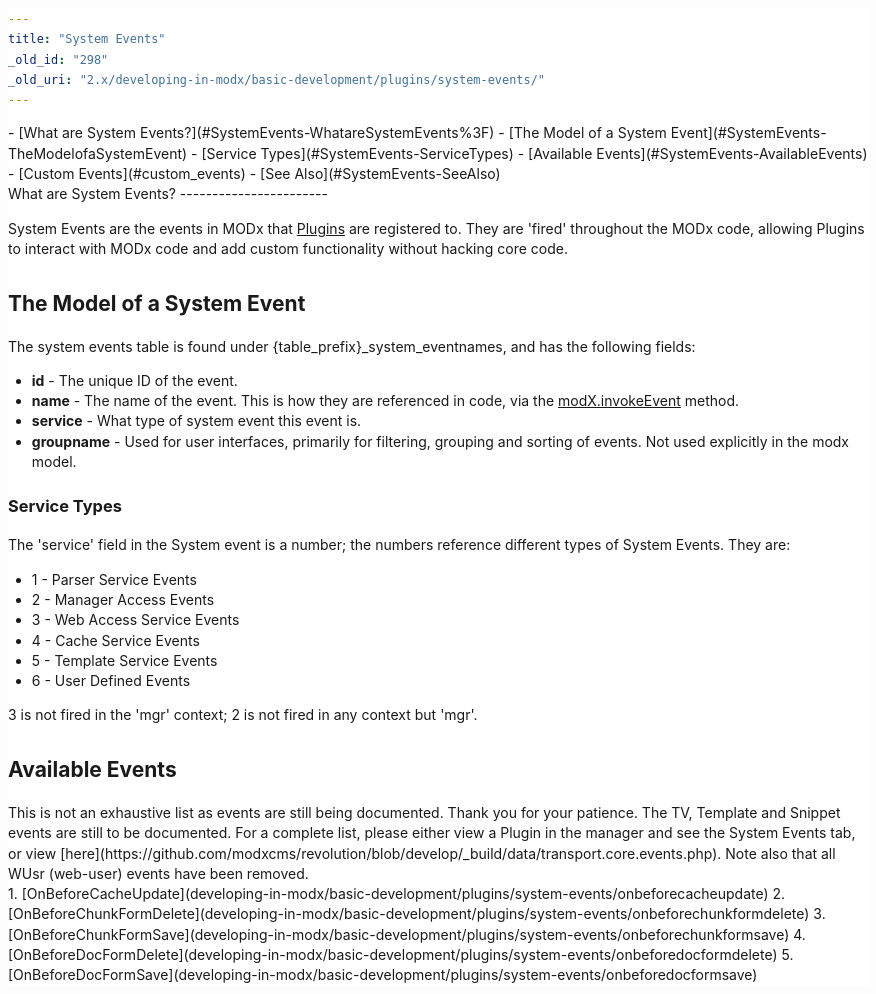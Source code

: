 ```yaml
---
title: "System Events"
_old_id: "298"
_old_uri: "2.x/developing-in-modx/basic-development/plugins/system-events/"
---
```


<div>- [What are System Events?](#SystemEvents-WhatareSystemEvents%3F)
- [The Model of a System Event](#SystemEvents-TheModelofaSystemEvent)
  - [Service Types](#SystemEvents-ServiceTypes)
- [Available Events](#SystemEvents-AvailableEvents)
- [Custom Events](#custom_events)
- [See Also](#SystemEvents-SeeAlso)
 
</div>What are System Events?
-----------------------

 System Events are the events in MODx that [Plugins](developing-in-modx/basic-development/plugins "Plugins") are registered to. They are 'fired' throughout the MODx code, allowing Plugins to interact with MODx code and add custom functionality without hacking core code.

The Model of a System Event
---------------------------

 The system events table is found under {table\_prefix}\_system\_eventnames, and has the following fields:

- **id** - The unique ID of the event.
- **name** - The name of the event. This is how they are referenced in code, via the [modX.invokeEvent](developing-in-modx/other-development-resources/class-reference/modx/modx.invokeevent "modX.invokeEvent") method.
- **service** - What type of system event this event is.
- **groupname** - Used for user interfaces, primarily for filtering, grouping and sorting of events. Not used explicitly in the modx model.

### Service Types

 The 'service' field in the System event is a number; the numbers reference different types of System Events. They are:

- 1 - Parser Service Events
- 2 - Manager Access Events
- 3 - Web Access Service Events
- 4 - Cache Service Events
- 5 - Template Service Events
- 6 - User Defined Events

 3 is not fired in the 'mgr' context; 2 is not fired in any context but 'mgr'.

Available Events
----------------

<div class="note"> This is not an exhaustive list as events are still being documented. Thank you for your patience. The TV, Template and Snippet events are still to be documented. For a complete list, please either view a Plugin in the manager and see the System Events tab, or view [here](https://github.com/modxcms/revolution/blob/develop/_build/data/transport.core.events.php). Note also that all WUsr (web-user) events have been removed. </div>1. [OnBeforeCacheUpdate](developing-in-modx/basic-development/plugins/system-events/onbeforecacheupdate)
2. [OnBeforeChunkFormDelete](developing-in-modx/basic-development/plugins/system-events/onbeforechunkformdelete)
3. [OnBeforeChunkFormSave](developing-in-modx/basic-development/plugins/system-events/onbeforechunkformsave)
4. [OnBeforeDocFormDelete](developing-in-modx/basic-development/plugins/system-events/onbeforedocformdelete)
5. [OnBeforeDocFormSave](developing-in-modx/basic-development/plugins/system-events/onbeforedocformsave)
